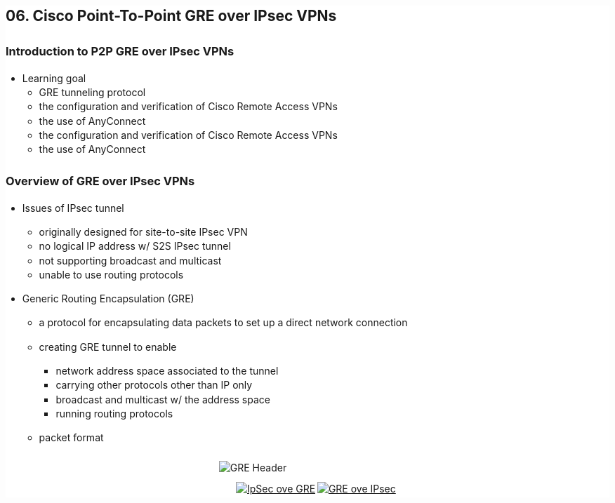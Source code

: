 

## 06. Cisco Point-To-Point GRE over IPsec VPNs


### Introduction to P2P GRE over IPsec VPNs

- Learning goal
  - GRE tunneling protocol
  - the configuration and verification of Cisco Remote Access VPNs
  - the use of AnyConnect
  - the configuration and verification of Cisco Remote Access VPNs
  - the use of AnyConnect


### Overview of GRE over IPsec VPNs

- Issues of IPsec tunnel
  - originally designed for site-to-site IPsec VPN
  - no logical IP address w/ S2S IPsec tunnel
  - not supporting broadcast and multicast
  - unable to use routing protocols


- Generic Routing Encapsulation (GRE)
  - a protocol for encapsulating data packets to set up a direct network connection
  - creating GRE tunnel to enable
    - network address space associated to the tunnel
    - carrying other protocols other than IP only
    - broadcast and multicast w/ the address space
    - running routing protocols
  - packet format

    <figure style="margin: 0.5em; display: flex; justify-content: center; align-items: center;">
      <img style="margin: 0.1em; padding-top: 0.5em; width: 300px;"
        onclick= "window.open('https://ipcisco.com/lesson/gre-tunnel-overview-ccnp/')"
        src    = "https://ipcisco.com/wp-content/uploads/gre-header-1.jpg"
        alt    = "GRE Header"
        title  = "GRE Header"
      />
    </figure>

  <div style="margin: 0.5em; display: flex; justify-content: center; align-items: center; flex-flow: row wrap;">
    <a href="http://blog.51sec.org/2016/10/cisco-ios-router-configuration-ipsec.html" ismap target="_blank">
      <img style="margin: 0.1em;" height=150
        src   = "https://thenetworkology.files.wordpress.com/2013/07/ipsec-over-gre.png"
        alt   = "IpSec ove GRE"
        title = "IpSec ove GRE"
      >
    </a>
    <a href="url" ismap target="_blank">
      <img style="margin: 0.1em;" height=150
        src   = "https://thenetworkology.files.wordpress.com/2013/07/gre-over-ipsec2.png"
        alt   = "GRE ove IPsec"
        title = "GRE ove IPsec"
      >
    </a>
  </div>
